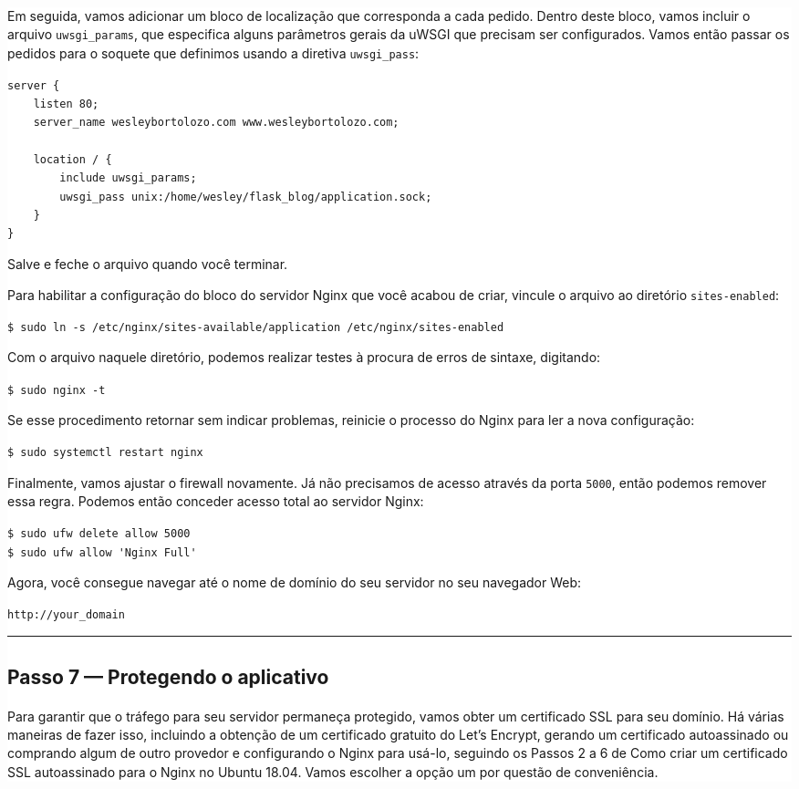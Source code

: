 Em seguida, vamos adicionar um bloco de localização que corresponda a cada pedido. Dentro deste bloco, vamos incluir o arquivo ```uwsgi_params```, que especifica alguns parâmetros gerais da uWSGI que precisam ser configurados. Vamos então passar os pedidos para o soquete que definimos usando a diretiva ```uwsgi_pass```:

```
server {
    listen 80;
    server_name wesleybortolozo.com www.wesleybortolozo.com;

    location / {
        include uwsgi_params;
        uwsgi_pass unix:/home/wesley/flask_blog/application.sock;
    }
}
```

Salve e feche o arquivo quando você terminar.

Para habilitar a configuração do bloco do servidor Nginx que você acabou de criar, vincule o arquivo ao diretório ```sites-enabled```:

```
$ sudo ln -s /etc/nginx/sites-available/application /etc/nginx/sites-enabled
```

Com o arquivo naquele diretório, podemos realizar testes à procura de erros de sintaxe, digitando:

```
$ sudo nginx -t
```

Se esse procedimento retornar sem indicar problemas, reinicie o processo do Nginx para ler a nova configuração:

```
$ sudo systemctl restart nginx
```

Finalmente, vamos ajustar o firewall novamente. Já não precisamos de acesso através da porta ```5000```, então podemos remover essa regra. Podemos então conceder acesso total ao servidor Nginx:

```
$ sudo ufw delete allow 5000
$ sudo ufw allow 'Nginx Full'
```

Agora, você consegue navegar até o nome de domínio do seu servidor no seu navegador Web:

```
http://your_domain
```

---

## Passo 7 — Protegendo o aplicativo
Para garantir que o tráfego para seu servidor permaneça protegido, vamos obter um certificado SSL para seu domínio. Há várias maneiras de fazer isso, incluindo a obtenção de um certificado gratuito do Let’s Encrypt, gerando um certificado autoassinado ou comprando algum de outro provedor e configurando o Nginx para usá-lo, seguindo os Passos 2 a 6 de Como criar um certificado SSL autoassinado para o Nginx no Ubuntu 18.04. Vamos escolher a opção um por questão de conveniência.